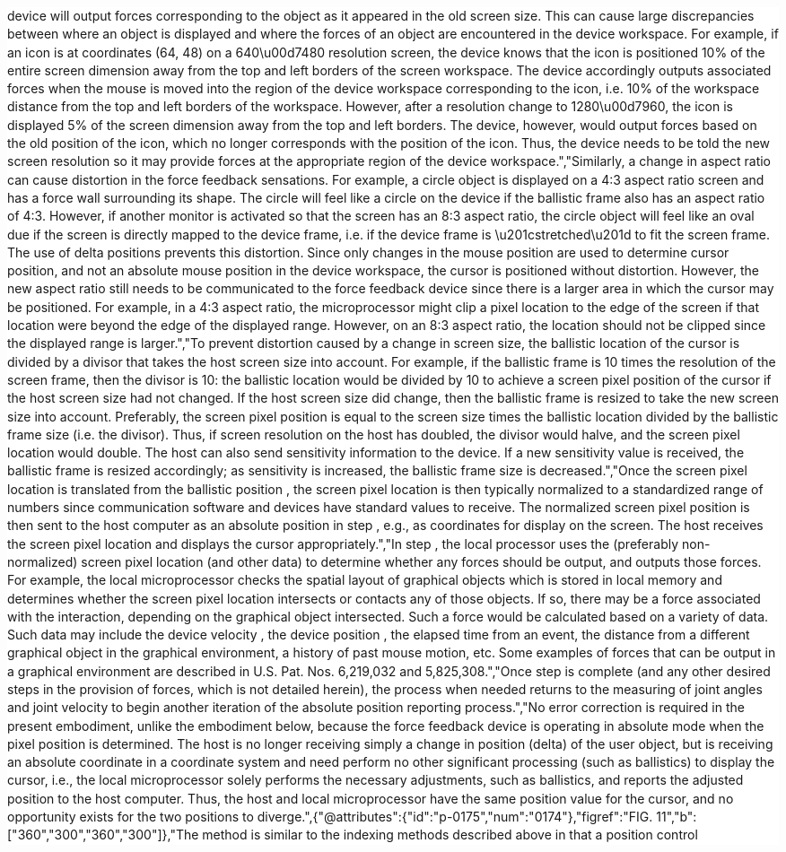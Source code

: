 device will output forces corresponding to the object as it appeared in the old screen size. This can cause large discrepancies between where an object is displayed and where the forces of an object are encountered in the device workspace. For example, if an icon is at coordinates (64, 48) on a 640\u00d7480 resolution screen, the device knows that the icon is positioned 10% of the entire screen dimension away from the top and left borders of the screen workspace. The device accordingly outputs associated forces when the mouse is moved into the region of the device workspace corresponding to the icon, i.e. 10% of the workspace distance from the top and left borders of the workspace. However, after a resolution change to 1280\u00d7960, the icon is displayed 5% of the screen dimension away from the top and left borders. The device, however, would output forces based on the old position of the icon, which no longer corresponds with the position of the icon. Thus, the device needs to be told the new screen resolution so it may provide forces at the appropriate region of the device workspace.","Similarly, a change in aspect ratio can cause distortion in the force feedback sensations. For example, a circle object is displayed on a 4:3 aspect ratio screen and has a force wall surrounding its shape. The circle will feel like a circle on the device if the ballistic frame also has an aspect ratio of 4:3. However, if another monitor is activated so that the screen has an 8:3 aspect ratio, the circle object will feel like an oval due if the screen is directly mapped to the device frame, i.e. if the device frame is \u201cstretched\u201d to fit the screen frame. The use of delta positions  prevents this distortion. Since only changes in the mouse position are used to determine cursor position, and not an absolute mouse position in the device workspace, the cursor is positioned without distortion. However, the new aspect ratio still needs to be communicated to the force feedback device since there is a larger area in which the cursor may be positioned. For example, in a 4:3 aspect ratio, the microprocessor might clip a pixel location to the edge of the screen if that location were beyond the edge of the displayed range. However, on an 8:3 aspect ratio, the location should not be clipped since the displayed range is larger.","To prevent distortion caused by a change in screen size, the ballistic location  of the cursor is divided by a divisor that takes the host screen size into account. For example, if the ballistic frame is 10 times the resolution of the screen frame, then the divisor is 10: the ballistic location  would be divided by 10 to achieve a screen pixel position of the cursor if the host screen size had not changed. If the host screen size did change, then the ballistic frame is resized to take the new screen size into account. Preferably, the screen pixel position is equal to the screen size times the ballistic location divided by the ballistic frame size (i.e. the divisor). Thus, if screen resolution on the host has doubled, the divisor would halve, and the screen pixel location would double. The host can also send sensitivity information to the device. If a new sensitivity value is received, the ballistic frame is resized accordingly; as sensitivity is increased, the ballistic frame size is decreased.","Once the screen pixel location is translated from the ballistic position , the screen pixel location is then typically normalized to a standardized range of numbers since communication software and devices have standard values to receive. The normalized screen pixel position  is then sent to the host computer as an absolute position in step , e.g., as coordinates for display on the screen. The host receives the screen pixel location  and displays the cursor appropriately.","In step , the local processor  uses the (preferably non-normalized) screen pixel location (and other data) to determine whether any forces should be output, and outputs those forces. For example, the local microprocessor checks the spatial layout of graphical objects which is stored in local memory  and determines whether the screen pixel location intersects or contacts any of those objects. If so, there may be a force associated with the interaction, depending on the graphical object intersected. Such a force would be calculated based on a variety of data. Such data may include the device velocity , the device position , the elapsed time from an event, the distance from a different graphical object in the graphical environment, a history of past mouse motion, etc. Some examples of forces that can be output in a graphical environment are described in U.S. Pat. Nos. 6,219,032 and 5,825,308.","Once step  is complete (and any other desired steps in the provision of forces, which is not detailed herein), the process when needed returns to the measuring of joint angles  and joint velocity  to begin another iteration of the absolute position reporting process.","No error correction is required in the present embodiment, unlike the embodiment below, because the force feedback device  is operating in absolute mode when the pixel position is determined. The host is no longer receiving simply a change in position (delta) of the user object, but is receiving an absolute coordinate in a coordinate system and need perform no other significant processing (such as ballistics) to display the cursor, i.e., the local microprocessor solely performs the necessary adjustments, such as ballistics, and reports the adjusted position to the host computer. Thus, the host and local microprocessor have the same position value for the cursor, and no opportunity exists for the two positions to diverge.",{"@attributes":{"id":"p-0175","num":"0174"},"figref":"FIG. 11","b":["360","300","360","300"]},"The method  is similar to the indexing methods described above in that a position control